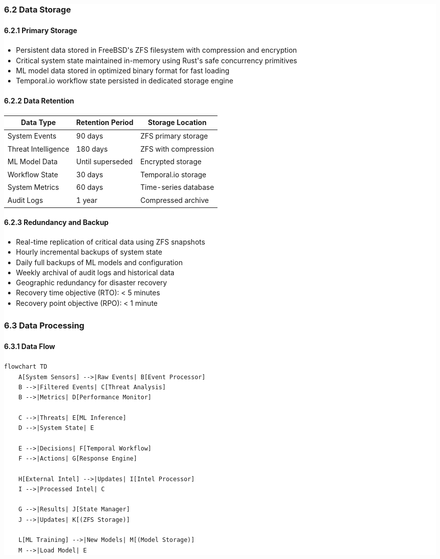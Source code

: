 ### 6.2 Data Storage

#### 6.2.1 Primary Storage
- Persistent data stored in FreeBSD's ZFS filesystem with compression and encryption
- Critical system state maintained in-memory using Rust's safe concurrency primitives
- ML model data stored in optimized binary format for fast loading
- Temporal.io workflow state persisted in dedicated storage engine

#### 6.2.2 Data Retention
| Data Type | Retention Period | Storage Location |
|-----------|-----------------|------------------|
| System Events | 90 days | ZFS primary storage |
| Threat Intelligence | 180 days | ZFS with compression |
| ML Model Data | Until superseded | Encrypted storage |
| Workflow State | 30 days | Temporal.io storage |
| System Metrics | 60 days | Time-series database |
| Audit Logs | 1 year | Compressed archive |

#### 6.2.3 Redundancy and Backup
- Real-time replication of critical data using ZFS snapshots
- Hourly incremental backups of system state
- Daily full backups of ML models and configuration
- Weekly archival of audit logs and historical data
- Geographic redundancy for disaster recovery
- Recovery time objective (RTO): < 5 minutes
- Recovery point objective (RPO): < 1 minute

### 6.3 Data Processing

#### 6.3.1 Data Flow

```mermaid
flowchart TD
    A[System Sensors] -->|Raw Events| B[Event Processor]
    B -->|Filtered Events| C[Threat Analysis]
    B -->|Metrics| D[Performance Monitor]
    
    C -->|Threats| E[ML Inference]
    D -->|System State| E
    
    E -->|Decisions| F[Temporal Workflow]
    F -->|Actions| G[Response Engine]
    
    H[External Intel] -->|Updates| I[Intel Processor]
    I -->|Processed Intel| C
    
    G -->|Results| J[State Manager]
    J -->|Updates| K[(ZFS Storage)]
    
    L[ML Training] -->|New Models| M[(Model Storage)]
    M -->|Load Model| E
```
